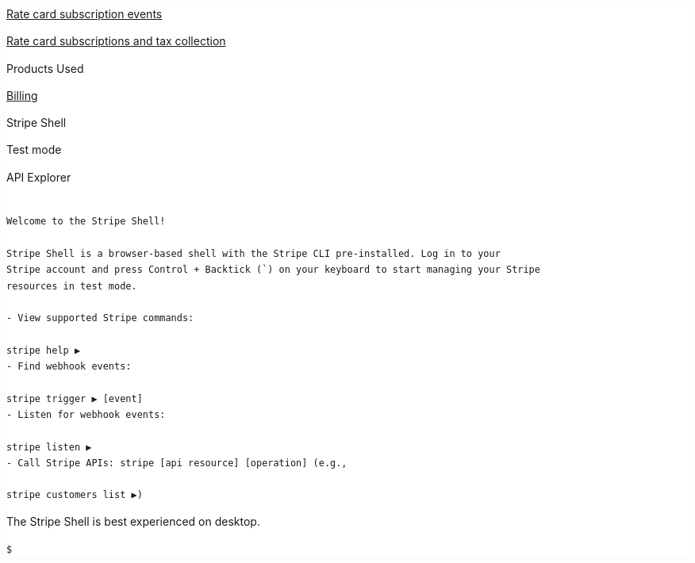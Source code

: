 [Rate card subscription events](https://docs.stripe.com/billing/subscriptions/usage-based/rate-cards/subscriptions#rate-card-subscription-events "Rate card subscription events")

[Rate card subscriptions and tax collection](https://docs.stripe.com/billing/subscriptions/usage-based/rate-cards/subscriptions#rate-card-subscriptions-and-tax-collection "Rate card subscriptions and tax collection")

Products Used

[Billing](https://docs.stripe.com/billing)

Stripe Shell

Test mode

API Explorer

```CodeBlock

Welcome to the Stripe Shell!

Stripe Shell is a browser-based shell with the Stripe CLI pre-installed. Log in to your
Stripe account and press Control + Backtick (`) on your keyboard to start managing your Stripe
resources in test mode.

- View supported Stripe commands:

stripe help ▶️
- Find webhook events:

stripe trigger ▶️ [event]
- Listen for webhook events:

stripe listen ▶
- Call Stripe APIs: stripe [api resource] [operation] (e.g.,

stripe customers list ▶️)

```

The Stripe Shell is best experienced on desktop.

```
$
```